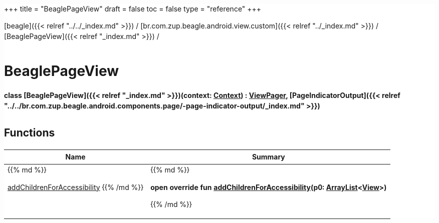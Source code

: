 +++
title = "BeaglePageView"
draft = false
toc = false
type = "reference"
+++

[beagle]({{< relref "../../_index.md" >}}) / [br.com.zup.beagle.android.view.custom]({{< relref "../_index.md" >}}) / [BeaglePageView]({{< relref "_index.md" >}}) / 



# BeaglePageView  
  <b>class [BeaglePageView]({{< relref "_index.md" >}})(**context**: [Context](https://developer.android.com/reference/kotlin/android/content/Context.html)) : [ViewPager](https://developer.android.com/reference/kotlin/androidx/viewpager/widget/ViewPager.html), [PageIndicatorOutput]({{< relref "../../br.com.zup.beagle.android.components.page/-page-indicator-output/_index.md" >}})</b>   


## Functions  
<table>
  
<thead>
<tr>
<th>
Name  
</th>
<th>
Summary  
</th>
  
</tr>
</thead>
<tbody>
<tr>
<td>
{{% md %}}

[addChildrenForAccessibility](https://developer.android.com/reference/kotlin/android/view/ViewGroup.html#addchildrenforaccessibility)
{{% /md %}}
</td>
<td>
{{% md %}}

  
<b>open override fun [addChildrenForAccessibility](https://developer.android.com/reference/kotlin/android/view/ViewGroup.html#addchildrenforaccessibility)(p0: [ArrayList](https://developer.android.com/reference/kotlin/java/util/ArrayList.html)<[View](https://developer.android.com/reference/kotlin/android/view/View.html)>)</b>  



{{% /md %}}
</td>
</tr>
